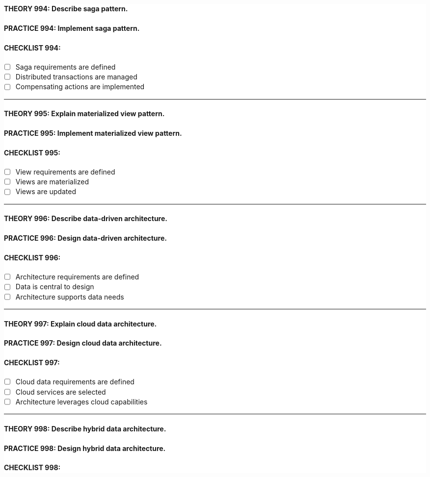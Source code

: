 
#### THEORY 994: Describe saga pattern.

#### PRACTICE 994: Implement saga pattern.

#### CHECKLIST 994:

- [ ] Saga requirements are defined
- [ ] Distributed transactions are managed
- [ ] Compensating actions are implemented

---

#### THEORY 995: Explain materialized view pattern.

#### PRACTICE 995: Implement materialized view pattern.

#### CHECKLIST 995:

- [ ] View requirements are defined
- [ ] Views are materialized
- [ ] Views are updated

---

#### THEORY 996: Describe data-driven architecture.

#### PRACTICE 996: Design data-driven architecture.

#### CHECKLIST 996:

- [ ] Architecture requirements are defined
- [ ] Data is central to design
- [ ] Architecture supports data needs

---

#### THEORY 997: Explain cloud data architecture.

#### PRACTICE 997: Design cloud data architecture.

#### CHECKLIST 997:

- [ ] Cloud data requirements are defined
- [ ] Cloud services are selected
- [ ] Architecture leverages cloud capabilities

---

#### THEORY 998: Describe hybrid data architecture.

#### PRACTICE 998: Design hybrid data architecture.

#### CHECKLIST 998:
